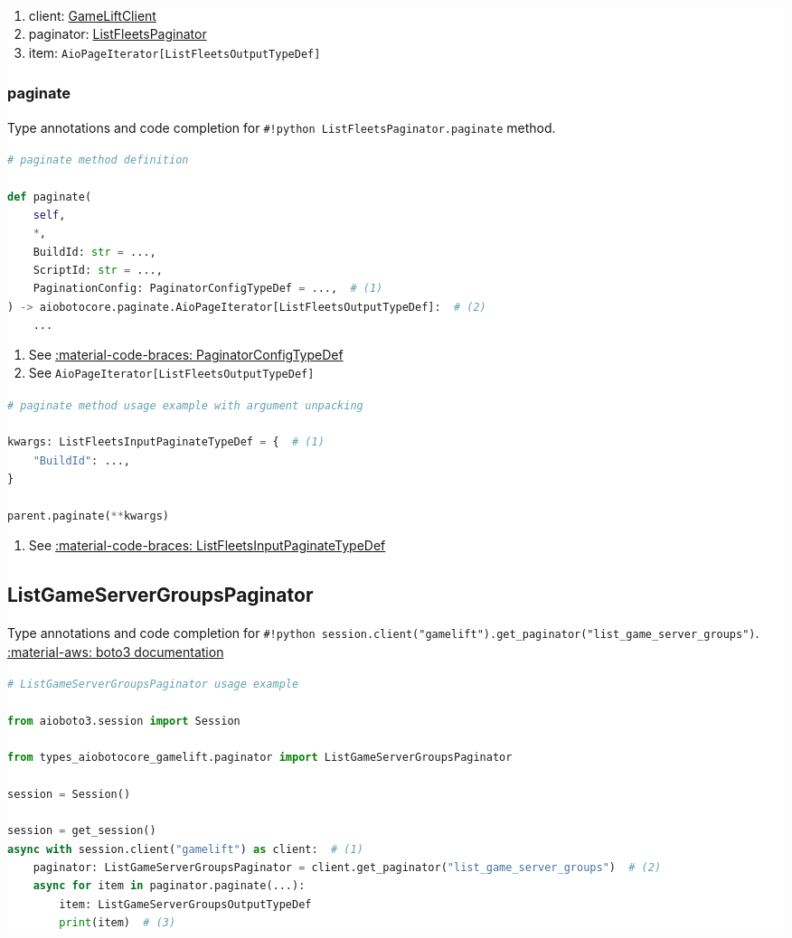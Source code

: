 1. client: [GameLiftClient](./client.md)
2. paginator: [ListFleetsPaginator](./paginators.md#listfleetspaginator)
3. item: `AioPageIterator[ListFleetsOutputTypeDef]`


### paginate

Type annotations and code completion for `#!python ListFleetsPaginator.paginate` method.

```python
# paginate method definition

def paginate(
    self,
    *,
    BuildId: str = ...,
    ScriptId: str = ...,
    PaginationConfig: PaginatorConfigTypeDef = ...,  # (1)
) -> aiobotocore.paginate.AioPageIterator[ListFleetsOutputTypeDef]:  # (2)
    ...
```

1. See [:material-code-braces: PaginatorConfigTypeDef](./type_defs.md#paginatorconfigtypedef)
2. See `AioPageIterator[ListFleetsOutputTypeDef]`


```python
# paginate method usage example with argument unpacking

kwargs: ListFleetsInputPaginateTypeDef = {  # (1)
    "BuildId": ...,
}

parent.paginate(**kwargs)
```

1. See [:material-code-braces: ListFleetsInputPaginateTypeDef](./type_defs.md#listfleetsinputpaginatetypedef)
## ListGameServerGroupsPaginator

Type annotations and code completion for `#!python session.client("gamelift").get_paginator("list_game_server_groups")`.
[:material-aws: boto3 documentation](https://boto3.amazonaws.com/v1/documentation/api/latest/reference/services/gamelift/paginator/ListGameServerGroups.html#GameLift.Paginator.ListGameServerGroups)

```python
# ListGameServerGroupsPaginator usage example

from aioboto3.session import Session

from types_aiobotocore_gamelift.paginator import ListGameServerGroupsPaginator

session = Session()

session = get_session()
async with session.client("gamelift") as client:  # (1)
    paginator: ListGameServerGroupsPaginator = client.get_paginator("list_game_server_groups")  # (2)
    async for item in paginator.paginate(...):
        item: ListGameServerGroupsOutputTypeDef
        print(item)  # (3)
```
